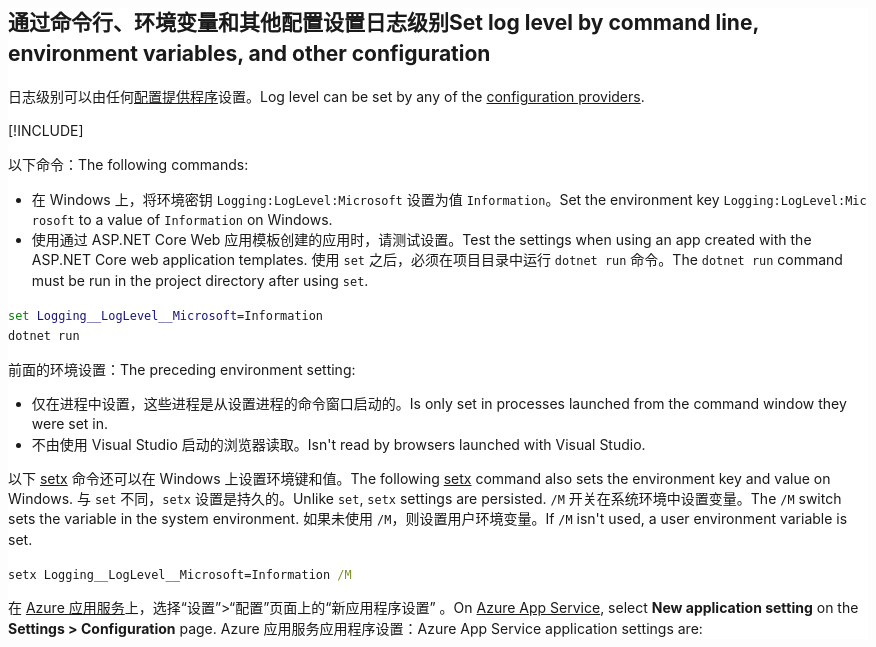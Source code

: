 ## <a name="set-log-level-by-command-line-environment-variables-and-other-configuration"></a><span data-ttu-id="1ad66-197">通过命令行、环境变量和其他配置设置日志级别</span><span class="sxs-lookup"><span data-stu-id="1ad66-197">Set log level by command line, environment variables, and other configuration</span></span>

<span data-ttu-id="1ad66-198">日志级别可以由任何[配置提供程序](xref:fundamentals/configuration/index)设置。</span><span class="sxs-lookup"><span data-stu-id="1ad66-198">Log level can be set by any of the [configuration providers](xref:fundamentals/configuration/index).</span></span> 

[!INCLUDE[](~/includes/environmentVarableColon.md)]

<span data-ttu-id="1ad66-199">以下命令：</span><span class="sxs-lookup"><span data-stu-id="1ad66-199">The following commands:</span></span>

* <span data-ttu-id="1ad66-200">在 Windows 上，将环境密钥 `Logging:LogLevel:Microsoft` 设置为值 `Information`。</span><span class="sxs-lookup"><span data-stu-id="1ad66-200">Set the environment key `Logging:LogLevel:Microsoft` to a value of `Information` on Windows.</span></span>
* <span data-ttu-id="1ad66-201">使用通过 ASP.NET Core Web 应用模板创建的应用时，请测试设置。</span><span class="sxs-lookup"><span data-stu-id="1ad66-201">Test the settings when using an app created with the ASP.NET Core web application templates.</span></span> <span data-ttu-id="1ad66-202">使用 `set` 之后，必须在项目目录中运行 `dotnet run` 命令。</span><span class="sxs-lookup"><span data-stu-id="1ad66-202">The `dotnet run` command must be run in the project directory after using `set`.</span></span>

```cmd
set Logging__LogLevel__Microsoft=Information
dotnet run
```

<span data-ttu-id="1ad66-203">前面的环境设置：</span><span class="sxs-lookup"><span data-stu-id="1ad66-203">The preceding environment setting:</span></span>

* <span data-ttu-id="1ad66-204">仅在进程中设置，这些进程是从设置进程的命令窗口启动的。</span><span class="sxs-lookup"><span data-stu-id="1ad66-204">Is only set in processes launched from the command window they were set in.</span></span>
* <span data-ttu-id="1ad66-205">不由使用 Visual Studio 启动的浏览器读取。</span><span class="sxs-lookup"><span data-stu-id="1ad66-205">Isn't read by browsers launched with Visual Studio.</span></span>

<span data-ttu-id="1ad66-206">以下 [setx](/windows-server/administration/windows-commands/setx) 命令还可以在 Windows 上设置环境键和值。</span><span class="sxs-lookup"><span data-stu-id="1ad66-206">The following [setx](/windows-server/administration/windows-commands/setx) command also sets the environment key and value on Windows.</span></span> <span data-ttu-id="1ad66-207">与 `set` 不同，`setx` 设置是持久的。</span><span class="sxs-lookup"><span data-stu-id="1ad66-207">Unlike `set`, `setx` settings are persisted.</span></span> <span data-ttu-id="1ad66-208">`/M` 开关在系统环境中设置变量。</span><span class="sxs-lookup"><span data-stu-id="1ad66-208">The `/M` switch sets the variable in the system environment.</span></span> <span data-ttu-id="1ad66-209">如果未使用 `/M`，则设置用户环境变量。</span><span class="sxs-lookup"><span data-stu-id="1ad66-209">If `/M` isn't used, a user environment variable is set.</span></span>

```cmd
setx Logging__LogLevel__Microsoft=Information /M
```

<span data-ttu-id="1ad66-210">在 [Azure 应用服务](https://azure.microsoft.com/services/app-service/)上，选择“设置”>“配置”页面上的“新应用程序设置” 。</span><span class="sxs-lookup"><span data-stu-id="1ad66-210">On [Azure App Service](https://azure.microsoft.com/services/app-service/), select **New application setting** on the **Settings > Configuration** page.</span></span> <span data-ttu-id="1ad66-211">Azure 应用服务应用程序设置：</span><span class="sxs-lookup"><span data-stu-id="1ad66-211">Azure App Service application settings are:</span></span>
